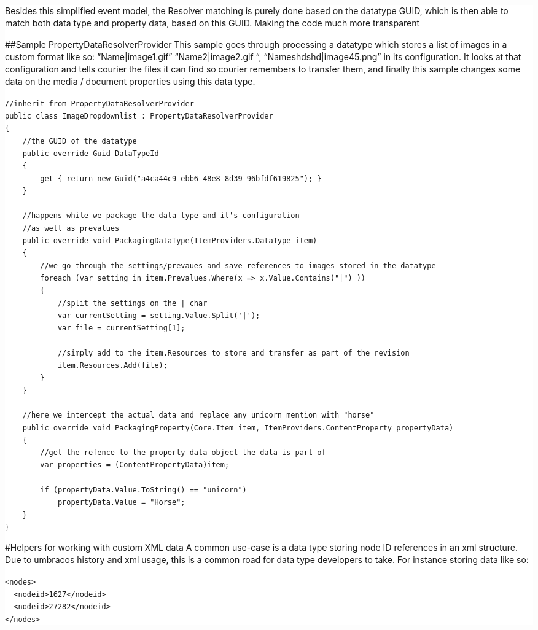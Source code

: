 
Besides this simplified event model, the Resolver matching is purely done based on the datatype GUID, which is then able to match both data type and property data, based on this GUID.  Making the code much more transparent

##Sample PropertyDataResolverProvider
 This sample goes through processing a datatype which stores a list of images in a custom format like so: 
“Name|image1.gif” “Name2|image2.gif “, “Nameshdshd|image45.png” in its configuration.
It looks at that configuration and tells courier the files it can find so courier remembers to transfer them, and finally this sample changes some data on the media / document properties using this data type.

	//inherit from PropertyDataResolverProvider
	public class ImageDropdownlist : PropertyDataResolverProvider
	{
	    //the GUID of the datatype
	    public override Guid DataTypeId
	    {
	        get { return new Guid("a4ca44c9-ebb6-48e8-8d39-96bfdf619825"); }
	    }
	    
	    //happens while we package the data type and it's configuration
	    //as well as prevalues
	    public override void PackagingDataType(ItemProviders.DataType item)
	    {
	        //we go through the settings/prevaues and save references to images stored in the datatype
	        foreach (var setting in item.Prevalues.Where(x => x.Value.Contains("|") ))
	        {
	            //split the settings on the | char
	            var currentSetting = setting.Value.Split('|');
	            var file = currentSetting[1];
	 
	            //simply add to the item.Resources to store and transfer as part of the revision
	            item.Resources.Add(file);
	        }
	    }
	 
	    //here we intercept the actual data and replace any unicorn mention with "horse"
	    public override void PackagingProperty(Core.Item item, ItemProviders.ContentProperty propertyData)
	    {
	        //get the refence to the property data object the data is part of
	        var properties = (ContentPropertyData)item;
	 
	        if (propertyData.Value.ToString() == "unicorn")
	            propertyData.Value = "Horse";
	    }
	}


#Helpers for working with custom XML data
A common use-case is a data type storing node ID references in an xml structure. Due to umbracos history and xml usage, this is a common road for data type developers to take. 
For instance storing data like so:
	
	<nodes>
	  <nodeid>1627</nodeid>
	  <nodeid>27282</nodeid>
	</nodes>
